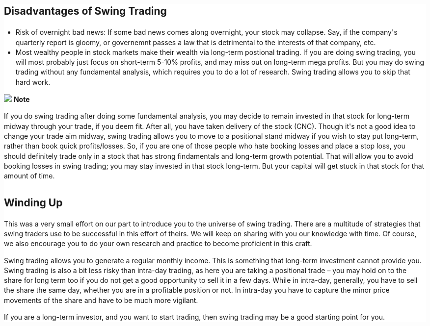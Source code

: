 
## Disadvantages of Swing Trading 

* Risk of overnight bad news: If some bad news comes along overnight, your stock may collapse. Say, if the company's quarterly report is gloomy, or governemnt passes a law that is detrimental to the interests of that company, etc. 
* Most wealthy people in stock markets make their wealth via long-term postional trading. If you are doing swing trading, you will most probably just focus on short-term 5-10% profits, and may miss out on long-term mega profits. But you may do swing trading without any fundamental analysis, which requires you to do a lot of research. Swing trading allows you to skip that hard work. 

<div class="toc-mak">
  <img src="../../../images/pencil.png">
  <b>Note</b><br>

If you do swing trading after doing some fundamental analysis, you may decide to remain invested in that stock for long-term midway through your trade, if you deem fit. After all, you have taken delivery of the stock (CNC). Though it's not a good idea to change your trade aim midway, swing trading allows you to move to a positional stand midway if you wish to stay put long-term, rather than book quick profits/losses. So, if you are one of those people who hate booking losses and place a stop loss, you should definitely trade only in a stock that has strong findamentals and long-term growth potential. That will allow you to avoid booking losses in swing trading; you may stay invested in that stock long-term. But your capital will get stuck in that stock for that amount of time. 
</div>


## Winding Up

This was a very small effort on our part to introduce you to the universe of swing trading. There are a multitude of strategies that swing traders use to be successful in this effort of theirs. We will keep on sharing with you our knowledge with time. Of course, we also encourage you to do your own research and practice to become proficient in this craft. 

Swing trading allows you to generate a regular monthly income. This is something that long-term investment cannot provide you. Swing trading is also a bit less risky than intra-day trading, as here you are taking a positional trade – you may hold on to the share for long term too if you do not get a good opportunity to sell it in a few days. While in intra-day, generally, you have to sell the share the same day, whether you are in a profitable position or not. In intra-day you have to capture the minor price movements of the share and have to be much more vigilant. 

If you are a long-term investor, and you want to start trading, then swing trading may be a good starting point for you. 
